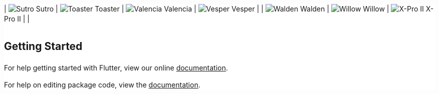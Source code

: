 | <img width="1604" alt="Sutro" src="https://raw.githubusercontent.com/skkallayath/photofilters/master/exampleimages/Sutro.jpg">  Sutro | <img width="1604" alt="Toaster" src="https://raw.githubusercontent.com/skkallayath/photofilters/master/exampleimages/Toaster.jpg">  Toaster | <img width="1604" alt="Valencia" src="https://raw.githubusercontent.com/skkallayath/photofilters/master/exampleimages/Valencia.jpg">  Valencia | <img width="1604" alt="Vesper" src="https://raw.githubusercontent.com/skkallayath/photofilters/master/exampleimages/Vesper.jpg">  Vesper  | 
| <img width="1604" alt="Walden" src="https://raw.githubusercontent.com/skkallayath/photofilters/master/exampleimages/Walden.jpg">  Walden | <img width="1604" alt="Willow" src="https://raw.githubusercontent.com/skkallayath/photofilters/master/exampleimages/Willow.jpg">  Willow | <img width="1604" alt="X-Pro II" src="https://raw.githubusercontent.com/skkallayath/photofilters/master/exampleimages/X-Pro II.jpg">  X-Pro II  | |


## Getting Started

For help getting started with Flutter, view our online [documentation](https://flutter.io/).

For help on editing package code, view the [documentation](https://flutter.io/developing-packages/).

